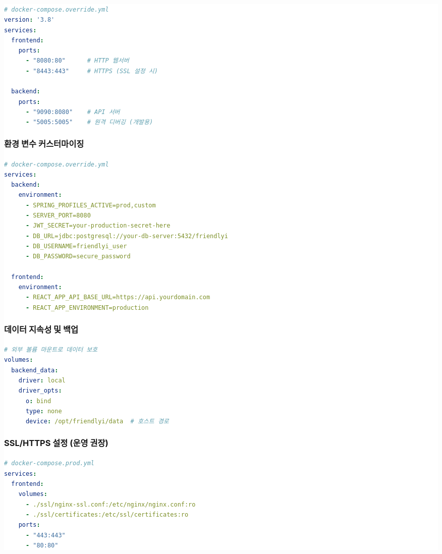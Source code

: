 ```yaml
# docker-compose.override.yml
version: '3.8'
services:
  frontend:
    ports:
      - "8080:80"      # HTTP 웹서버
      - "8443:443"     # HTTPS (SSL 설정 시)
  
  backend:
    ports:
      - "9090:8080"    # API 서버
      - "5005:5005"    # 원격 디버깅 (개발용)
```

### 환경 변수 커스터마이징
```yaml
# docker-compose.override.yml  
services:
  backend:
    environment:
      - SPRING_PROFILES_ACTIVE=prod,custom
      - SERVER_PORT=8080
      - JWT_SECRET=your-production-secret-here
      - DB_URL=jdbc:postgresql://your-db-server:5432/friendlyi
      - DB_USERNAME=friendlyi_user
      - DB_PASSWORD=secure_password
      
  frontend:
    environment:
      - REACT_APP_API_BASE_URL=https://api.yourdomain.com
      - REACT_APP_ENVIRONMENT=production
```

### 데이터 지속성 및 백업
```yaml
# 외부 볼륨 마운트로 데이터 보호
volumes:
  backend_data:
    driver: local
    driver_opts:
      o: bind
      type: none
      device: /opt/friendlyi/data  # 호스트 경로
```

### SSL/HTTPS 설정 (운영 권장)
```yaml
# docker-compose.prod.yml
services:
  frontend:
    volumes:
      - ./ssl/nginx-ssl.conf:/etc/nginx/nginx.conf:ro
      - ./ssl/certificates:/etc/ssl/certificates:ro
    ports:
      - "443:443"
      - "80:80"
```
